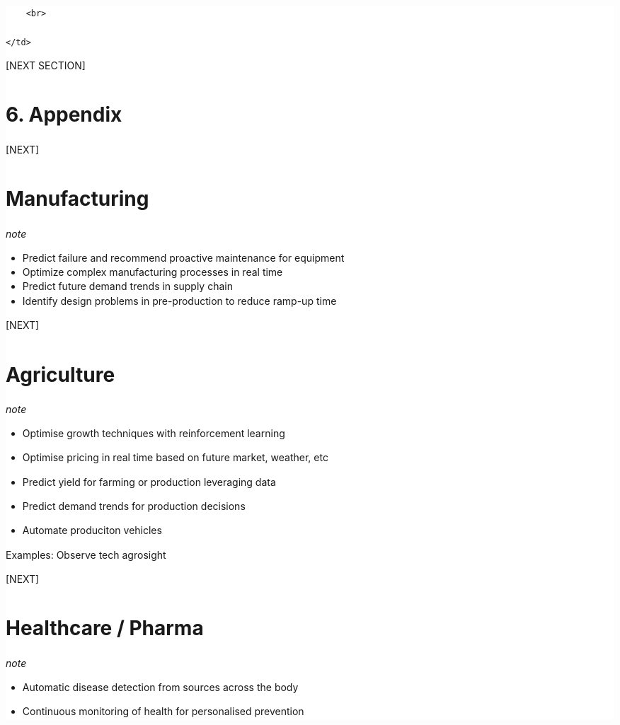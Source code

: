         <br>

    </td>
  </tr>
  <tr>
  </tr>
</table>

[NEXT SECTION]


# 6. Appendix

[NEXT]


# Manufacturing

_note_
* Predict failure and recommend proactive maintenance for equipment
* Optimize complex manufacturing processes in real time
* Predict future demand trends in supply chain
* Identify design problems in pre-production to reduce ramp-up time


[NEXT]


# Agriculture 

_note_
* Optimise growth techniques with reinforcement learning

* Optimise pricing in real time based on future market, weather, etc

* Predict yield for farming or production leveraging data

* Predict demand trends for production decisions

* Automate produciton vehicles

Examples:
Observe tech
agrosight



[NEXT]


# Healthcare / Pharma
_note_
* Automatic disease detection from sources across the body

* Continuous monitoring of health for personalised prevention
